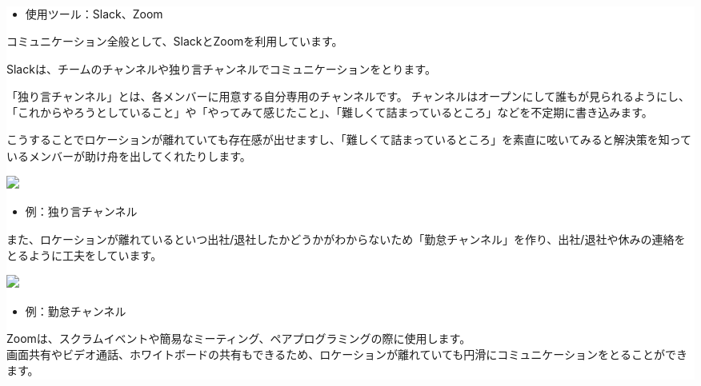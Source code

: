 - 使用ツール：Slack、Zoom

コミュニケーション全般として、SlackとZoomを利用しています。

Slackは、チームのチャンネルや独り言チャンネルでコミュニケーションをとります。

「独り言チャンネル」とは、各メンバーに用意する自分専用のチャンネルです。 チャンネルはオープンにして誰もが見られるようにし、「これからやろうとしていること」や「やってみて感じたこと」、「難しくて詰まっているところ」などを不定期に書き込みます。

こうすることでロケーションが離れていても存在感が出せますし、「難しくて詰まっているところ」を素直に呟いてみると解決策を知っているメンバーが助け舟を出してくれたりします。

![](./assets/slack-times.png)

- 例：独り言チャンネル

また、ロケーションが離れているといつ出社/退社したかどうかがわからないため「勤怠チャンネル」を作り、出社/退社や休みの連絡をとるように工夫をしています。

![](./assets/slack-attendance.png)

- 例：勤怠チャンネル

Zoomは、スクラムイベントや簡易なミーティング、ペアプログラミングの際に使用します。  
画面共有やビデオ通話、ホワイトボードの共有もできるため、ロケーションが離れていても円滑にコミュニケーションをとることができます。
